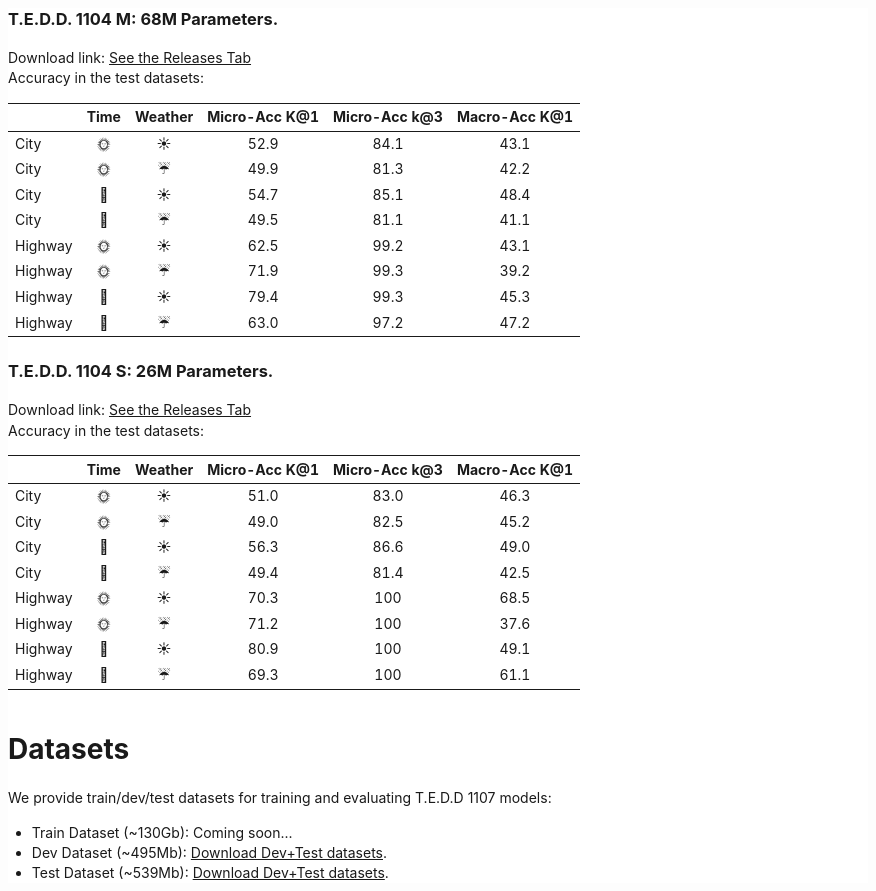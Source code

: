 ### T.E.D.D. 1104 M: 68M Parameters.
Download link: [See the Releases Tab](https://github.com/ikergarcia1996/Self-Driving-Car-in-Video-Games/releases)  
Accuracy in the test datasets:

|         |              Time              |   Weather  | Micro-Acc K@1 | Micro-Acc k@3 | Macro-Acc K@1 |
|---------|:------------------------------:|:----------:|:-------------:|:-------------:|:-------------:|
| City    |         :sun_with_face:        |   :sunny:  |     52.9      |     84.1      |     43.1      |
| City    |         :sun_with_face:        | :umbrella: |     49.9      |     81.3      |     42.2      |
| City    | :first_quarter_moon_with_face: |   :sunny:  |     54.7      |     85.1      |     48.4      |
| City    | :first_quarter_moon_with_face: | :umbrella: |     49.5      |     81.1      |     41.1      |
| Highway |         :sun_with_face:        |   :sunny:  |     62.5      |     99.2      |     43.1      |
| Highway |         :sun_with_face:        | :umbrella: |     71.9      |     99.3      |     39.2      |
| Highway | :first_quarter_moon_with_face: |   :sunny:  |     79.4      |     99.3      |     45.3      |
| Highway | :first_quarter_moon_with_face: | :umbrella: |     63.0      |     97.2      |     47.2      |
###  T.E.D.D. 1104 S: 26M Parameters.
Download link: [See the Releases Tab](https://github.com/ikergarcia1996/Self-Driving-Car-in-Video-Games/releases)  
Accuracy in the test datasets:

|         |              Time              |   Weather  | Micro-Acc K@1 | Micro-Acc k@3 | Macro-Acc K@1 |
|---------|:------------------------------:|:----------:|:-------------:|:-------------:|:-------------:|
| City    |         :sun_with_face:        |   :sunny:  |     51.0      |     83.0      |     46.3      |
| City    |         :sun_with_face:        | :umbrella: |     49.0      |     82.5      |     45.2      |
| City    | :first_quarter_moon_with_face: |   :sunny:  |     56.3      |     86.6      |     49.0      |
| City    | :first_quarter_moon_with_face: | :umbrella: |     49.4      |     81.4      |     42.5      |
| Highway |         :sun_with_face:        |   :sunny:  |     70.3      |      100      |     68.5      |
| Highway |         :sun_with_face:        | :umbrella: |     71.2      |      100      |     37.6      |
| Highway | :first_quarter_moon_with_face: |   :sunny:  |     80.9      |      100      |     49.1      |
| Highway | :first_quarter_moon_with_face: | :umbrella: |     69.3      |      100      |     61.1      |

# Datasets
We provide train/dev/test datasets for training and evaluating T.E.D.D 1107 models:
- Train Dataset (~130Gb): Coming soon... 
- Dev Dataset (~495Mb): [Download Dev+Test datasets](https://drive.google.com/file/d/1SutVGsQKg0mDUkfGML1nBboLWi5e5_4E/view?usp=sharing).
- Test Dataset (~539Mb): [Download Dev+Test datasets](https://drive.google.com/file/d/1SutVGsQKg0mDUkfGML1nBboLWi5e5_4E/view?usp=sharing).
